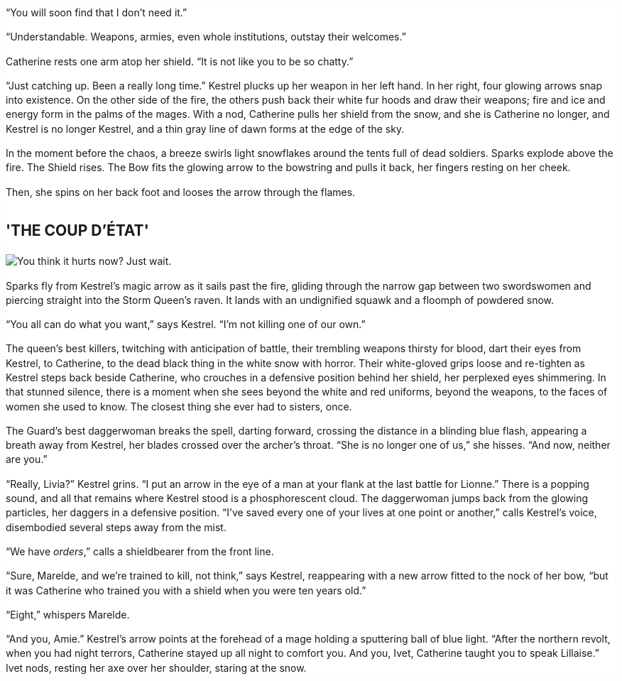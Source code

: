 “You will soon find that I don’t need it.”

“Understandable. Weapons, armies, even whole institutions, outstay their welcomes.”

Catherine rests one arm atop her shield. “It is not like you to be so chatty.”

“Just catching up. Been a really long time.” Kestrel plucks up her weapon in her left hand. In her right, four glowing arrows snap into existence. On the other side of the fire, the others push back their white fur hoods and draw their weapons; fire and ice and energy form in the palms of the mages. With a nod, Catherine pulls her shield from the snow, and she is Catherine no longer, and Kestrel is no longer Kestrel, and a thin gray line of dawn forms at the edge of the sky.

In the moment before the chaos, a breeze swirls light snowflakes around the tents full of dead soldiers. Sparks explode above the fire. The Shield rises. The Bow fits the glowing arrow to the bowstring and pulls it back, her fingers resting on her cheek.

Then, she spins on her back foot and looses the arrow through the flames.

## 'THE COUP D’ÉTAT'

![You think it hurts now? Just wait.](../../.gitbook/assets/stormguard2_1000px-768x432.jpg)

Sparks fly from Kestrel’s magic arrow as it sails past the fire, gliding through the narrow gap between two swordswomen and piercing straight into the Storm Queen’s raven. It lands with an undignified squawk and a floomph of powdered snow.

“You all can do what you want,” says Kestrel. “I’m not killing one of our own.”

The queen’s best killers, twitching with anticipation of battle, their trembling weapons thirsty for blood, dart their eyes from Kestrel, to Catherine, to the dead black thing in the white snow with horror. Their white-gloved grips loose and re-tighten as Kestrel steps back beside Catherine, who crouches in a defensive position behind her shield, her perplexed eyes shimmering. In that stunned silence, there is a moment when she sees beyond the white and red uniforms, beyond the weapons, to the faces of women she used to know. The closest thing she ever had to sisters, once.

The Guard’s best daggerwoman breaks the spell, darting forward, crossing the distance in a blinding blue flash, appearing a breath away from Kestrel, her blades crossed over the archer’s throat. “She is no longer one of us,” she hisses. “And now, neither are you.”

“Really, Livia?” Kestrel grins. “I put an arrow in the eye of a man at your flank at the last battle for Lionne.” There is a popping sound, and all that remains where Kestrel stood is a phosphorescent cloud. The daggerwoman jumps back from the glowing particles, her daggers in a defensive position. “I’ve saved every one of your lives at one point or another,” calls Kestrel’s voice, disembodied several steps away from the mist.

“We have _orders_,” calls a shieldbearer from the front line.

“Sure, Marelde, and we’re trained to kill, not think,” says Kestrel, reappearing with a new arrow fitted to the nock of her bow, “but it was Catherine who trained you with a shield when you were ten years old.”

“Eight,” whispers Marelde.

“And you, Amie.” Kestrel’s arrow points at the forehead of a mage holding a sputtering ball of blue light. “After the northern revolt, when you had night terrors, Catherine stayed up all night to comfort you. And you, Ivet, Catherine taught you to speak Lillaise.” Ivet nods, resting her axe over her shoulder, staring at the snow.
